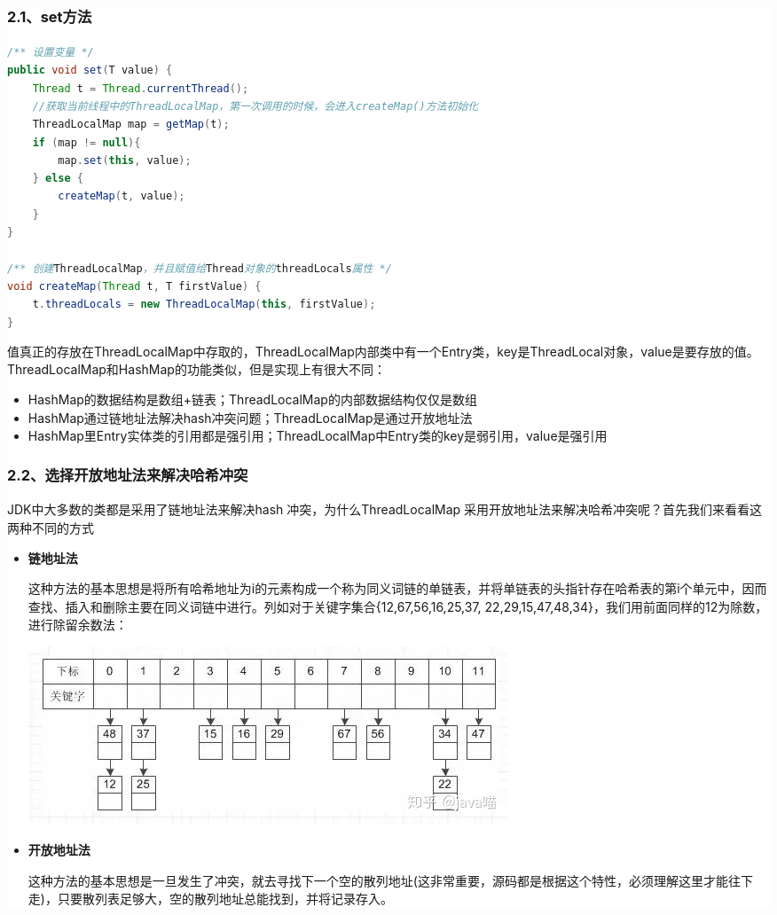 

### 2.1、set方法

```java
/** 设置变量 */
public void set(T value) {
    Thread t = Thread.currentThread();
    //获取当前线程中的ThreadLocalMap，第一次调用的时候，会进入createMap()方法初始化
    ThreadLocalMap map = getMap(t);
    if (map != null){
        map.set(this, value);
    } else {
        createMap(t, value);
    }
}

/** 创建ThreadLocalMap，并且赋值给Thread对象的threadLocals属性 */
void createMap(Thread t, T firstValue) {
    t.threadLocals = new ThreadLocalMap(this, firstValue);
}
```

值真正的存放在ThreadLocalMap中存取的，ThreadLocalMap内部类中有一个Entry类，key是ThreadLocal对象，value是要存放的值。ThreadLocalMap和HashMap的功能类似，但是实现上有很大不同：

- HashMap的数据结构是数组+链表；ThreadLocalMap的内部数据结构仅仅是数组
- HashMap通过链地址法解决hash冲突问题；ThreadLocalMap是通过开放地址法
- HashMap里Entry实体类的引用都是强引用；ThreadLocalMap中Entry类的key是弱引用，value是强引用

### 2.2、选择开放地址法来解决哈希冲突

JDK中大多数的类都是采用了链地址法来解决hash 冲突，为什么ThreadLocalMap 采用开放地址法来解决哈希冲突呢？首先我们来看看这两种不同的方式

- **链地址法**

    这种方法的基本思想是将所有哈希地址为i的元素构成一个称为同义词链的单链表，并将单链表的头指针存在哈希表的第i个单元中，因而查找、插入和删除主要在同义词链中进行。列如对于关键字集合{12,67,56,16,25,37, 22,29,15,47,48,34}，我们用前面同样的12为除数，进行除留余数法：

    ![preview](.images/v2-82fcc0731e880eef435ff4c1bbda23e4_r.jpg)

- **开放地址法**

    这种方法的基本思想是一旦发生了冲突，就去寻找下一个空的散列地址(这非常重要，源码都是根据这个特性，必须理解这里才能往下走)，只要散列表足够大，空的散列地址总能找到，并将记录存入。
